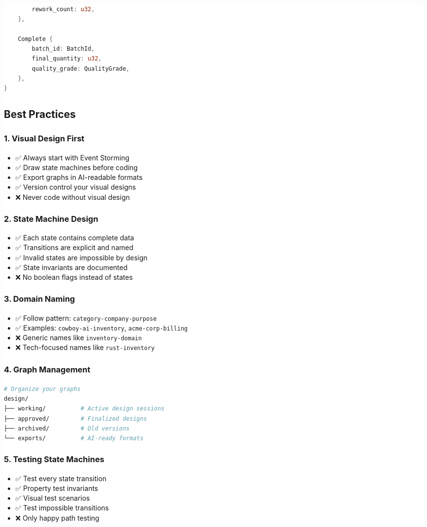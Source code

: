 ```rust
        rework_count: u32,
    },
    
    Complete {
        batch_id: BatchId,
        final_quantity: u32,
        quality_grade: QualityGrade,
    },
}
```

## Best Practices

### 1. Visual Design First
- ✅ Always start with Event Storming
- ✅ Draw state machines before coding
- ✅ Export graphs in AI-readable formats
- ✅ Version control your visual designs
- ❌ Never code without visual design

### 2. State Machine Design
- ✅ Each state contains complete data
- ✅ Transitions are explicit and named
- ✅ Invalid states are impossible by design
- ✅ State invariants are documented
- ❌ No boolean flags instead of states

### 3. Domain Naming
- ✅ Follow pattern: `category-company-purpose`
- ✅ Examples: `cowboy-ai-inventory`, `acme-corp-billing`
- ❌ Generic names like `inventory-domain`
- ❌ Tech-focused names like `rust-inventory`

### 4. Graph Management
```bash
# Organize your graphs
design/
├── working/          # Active design sessions
├── approved/         # Finalized designs
├── archived/         # Old versions
└── exports/          # AI-ready formats
```

### 5. Testing State Machines
- ✅ Test every state transition
- ✅ Property test invariants
- ✅ Visual test scenarios
- ✅ Test impossible transitions
- ❌ Only happy path testing
